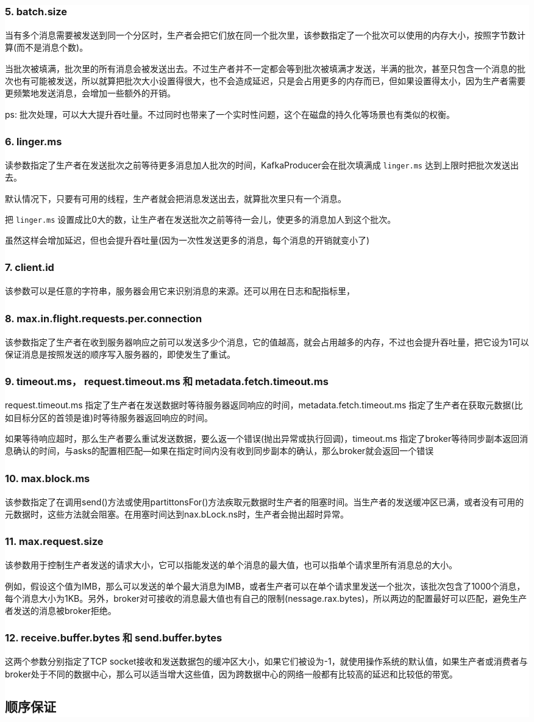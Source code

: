 ###  5. batch.size

当有多个消息需要被发送到同一个分区时，生产者会把它们放在同一个批次里，该参数指定了一个批次可以使用的内存大小，按照字节数计算(而不是消息个数)。

当批次被填满，批次里的所有消息会被发送出去。不过生产者并不一定都会等到批次被填满才发送，半满的批次，甚至只包含一个消息的批次也有可能被发送，所以就算把批次大小设置得很大，也不会造成延迟，只是会占用更多的内存而已，但如果设置得太小，因为生产者需要更频繁地发送消息，会增加一些额外的开销。

ps: 批次处理，可以大大提升吞吐量。不过同时也带来了一个实时性问题，这个在磁盘的持久化等场景也有类似的权衡。

### 6. linger.ms 

读参数指定了生产者在发送批次之前等待更多消息加人批次的时间，KafkaProducer会在批次填满成 `linger.ms`  达到上限时把批次发送出去。

默认情况下，只要有可用的线程，生产者就会把消息发送出去，就算批次里只有一个消息。

把 `linger.ms` 设置成比0大的数，让生产者在发送批次之前等待一会儿，使更多的消息加人到这个批次。

虽然这样会增加延迟，但也会提升吞吐量(因为一次性发送更多的消息，每个消息的开销就变小了)

### 7. client.id 

该参数可以是任意的字符串，服务器会用它来识别消息的来源。还可以用在日志和配指标里，

###  8. max.in.flight.requests.per.connection 

该参数指定了生产者在收到服务器响应之前可以发送多少个消息，它的值越高，就会占用越多的内存，不过也会提升吞吐量，把它设为1可以保证消息是按照发送的顺序写入服务器的，即使发生了重试。

###  9. timeout.ms， request.timeout.ms 和 metadata.fetch.timeout.ms 

request.timeout.ms 指定了生产者在发送数据时等待服务器返同响应的时间，metadata.fetch.timeout.ms 指定了生产者在获取元数据(比如目标分区的首领是谁)时等待服务器返回响应的时间。

如果等待响应超时，那么生产者要么重试发送数据，要么返一个错误(抛出异常或执行回调)，timeout.ms 指定了broker等待同步副本返回消息确认的时间，与asks的配置相匹配—如果在指定时间内没有收到同步副本的确认，那么broker就会返回一个错误

### 10. max.block.ms 

该参数指定了在调用send()方法或使用partittonsFor()方法疾取元数据时生产者的阻塞时间。当生产者的发送缓冲区已满，或者没有可用的元数据时，这些方法就会阻塞。在用塞时间达到nax.bLock.ns时，生产者会抛出超时异常。

### 11. max.request.size

该参数用于控制生产者发送的请求大小，它可以指能发送的单个消息的最大值，也可以指单个请求里所有消息总的大小。

例如，假设这个值为IMB，那么可以发送的单个最大消息为IMB，或者生产者可以在单个请求里发送一个批次，该批次包含了1000个消息，每个消息大小为1KB。另外，broker对可接收的消息最大值也有自己的限制(nessage.rax.bytes)，所以两边的配置最好可以匹配，避免生产者发送的消息被broker拒绝。

### 12. receive.buffer.bytes 和 send.buffer.bytes

这两个参数分别指定了TCP socket接收和发送数据包的缓冲区大小，如果它们被设为-1，就使用操作系统的默认值，如果生产者或消费者与broker处于不同的数据中心，那么可以适当增大这些值，因为跨数据中心的网络一般都有比较高的延迟和比较低的带宽。

## 顺序保证
